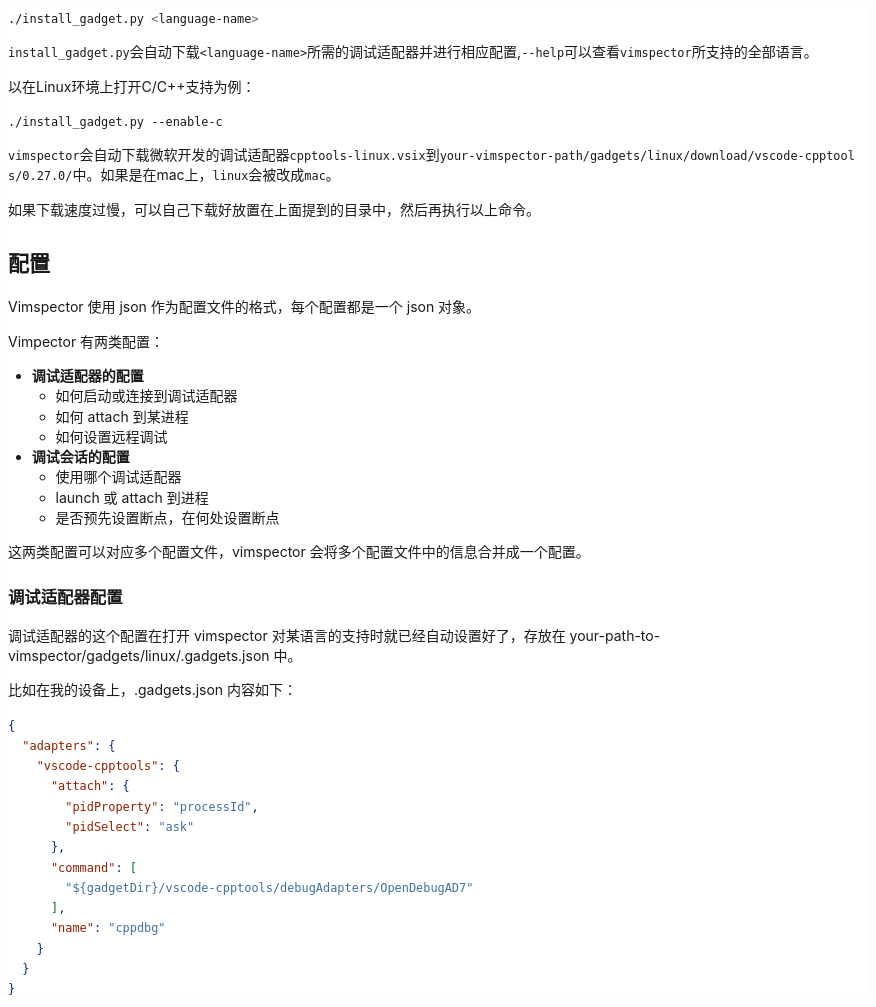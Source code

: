 ```bash
./install_gadget.py <language-name>
```

`install_gadget.py`会自动下载`<language-name>`所需的调试适配器并进行相应配置,`--help`可以查看`vimspector`所支持的全部语言。

以在Linux环境上打开C/C++支持为例：

```
./install_gadget.py --enable-c
```

`vimspector`会自动下载微软开发的调试适配器`cpptools-linux.vsix`到`your-vimspector-path/gadgets/linux/download/vscode-cpptools/0.27.0/`中。如果是在mac上，`linux`会被改成`mac`。

如果下载速度过慢，可以自己下载好放置在上面提到的目录中，然后再执行以上命令。



## 配置

Vimspector 使用 json 作为配置文件的格式，每个配置都是一个 json 对象。

Vimpector 有两类配置：

- **调试适配器的配置**
  - 如何启动或连接到调试适配器
  - 如何 attach 到某进程
  - 如何设置远程调试
- **调试会话的配置**
  - 使用哪个调试适配器
  - launch 或 attach 到进程
  - 是否预先设置断点，在何处设置断点

这两类配置可以对应多个配置文件，vimspector 会将多个配置文件中的信息合并成一个配置。

### 调试适配器配置

调试适配器的这个配置在打开 vimspector 对某语言的支持时就已经自动设置好了，存放在 your-path-to-vimspector/gadgets/linux/.gadgets.json 中。

比如在我的设备上，.gadgets.json 内容如下：

```json
{
  "adapters": {
    "vscode-cpptools": {
      "attach": {
        "pidProperty": "processId",
        "pidSelect": "ask"
      },
      "command": [
        "${gadgetDir}/vscode-cpptools/debugAdapters/OpenDebugAD7"
      ],
      "name": "cppdbg"
    }
  }
}

```
